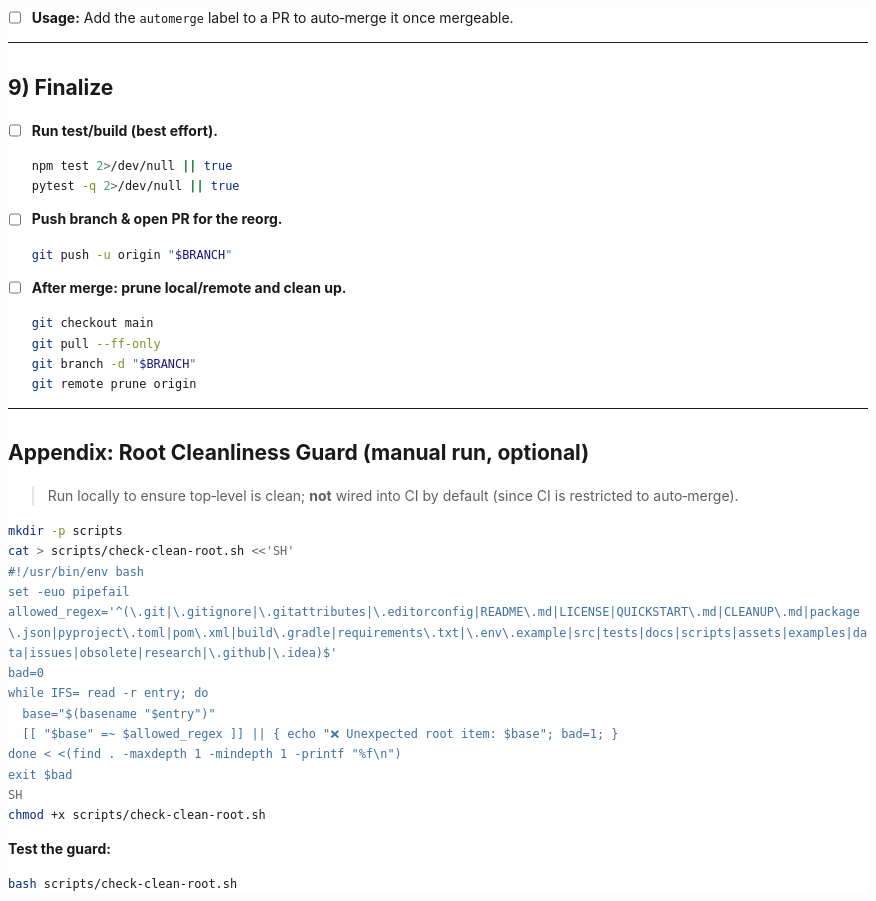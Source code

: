   ```bash
  ```

- [ ] **Usage:** Add the `automerge` label to a PR to auto‑merge it once mergeable.

---

## 9) Finalize

- [ ] **Run test/build (best effort).**
  ```bash
  npm test 2>/dev/null || true
  pytest -q 2>/dev/null || true
  ```

- [ ] **Push branch & open PR for the reorg.**
  ```bash
  git push -u origin "$BRANCH"
  ```

- [ ] **After merge: prune local/remote and clean up.**
  ```bash
  git checkout main
  git pull --ff-only
  git branch -d "$BRANCH"
  git remote prune origin
  ```

---

## Appendix: Root Cleanliness Guard (manual run, optional)

> Run locally to ensure top‑level is clean; **not** wired into CI by default (since CI is restricted to auto‑merge).

```bash
mkdir -p scripts
cat > scripts/check-clean-root.sh <<'SH'
#!/usr/bin/env bash
set -euo pipefail
allowed_regex='^(\.git|\.gitignore|\.gitattributes|\.editorconfig|README\.md|LICENSE|QUICKSTART\.md|CLEANUP\.md|package\.json|pyproject\.toml|pom\.xml|build\.gradle|requirements\.txt|\.env\.example|src|tests|docs|scripts|assets|examples|data|issues|obsolete|research|\.github|\.idea)$'
bad=0
while IFS= read -r entry; do
  base="$(basename "$entry")"
  [[ "$base" =~ $allowed_regex ]] || { echo "❌ Unexpected root item: $base"; bad=1; }
done < <(find . -maxdepth 1 -mindepth 1 -printf "%f\n")
exit $bad
SH
chmod +x scripts/check-clean-root.sh
```

**Test the guard:**
```bash
bash scripts/check-clean-root.sh
```
